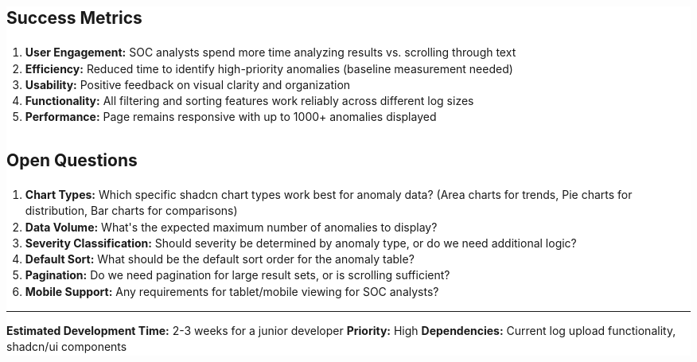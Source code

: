 ## Success Metrics

1. **User Engagement:** SOC analysts spend more time analyzing results vs. scrolling through text
2. **Efficiency:** Reduced time to identify high-priority anomalies (baseline measurement needed)
3. **Usability:** Positive feedback on visual clarity and organization
4. **Functionality:** All filtering and sorting features work reliably across different log sizes
5. **Performance:** Page remains responsive with up to 1000+ anomalies displayed

## Open Questions

1. **Chart Types:** Which specific shadcn chart types work best for anomaly data? (Area charts for trends, Pie charts for distribution, Bar charts for comparisons)
2. **Data Volume:** What's the expected maximum number of anomalies to display?
3. **Severity Classification:** Should severity be determined by anomaly type, or do we need additional logic?
4. **Default Sort:** What should be the default sort order for the anomaly table?
5. **Pagination:** Do we need pagination for large result sets, or is scrolling sufficient?
6. **Mobile Support:** Any requirements for tablet/mobile viewing for SOC analysts?

---

**Estimated Development Time:** 2-3 weeks for a junior developer
**Priority:** High
**Dependencies:** Current log upload functionality, shadcn/ui components
